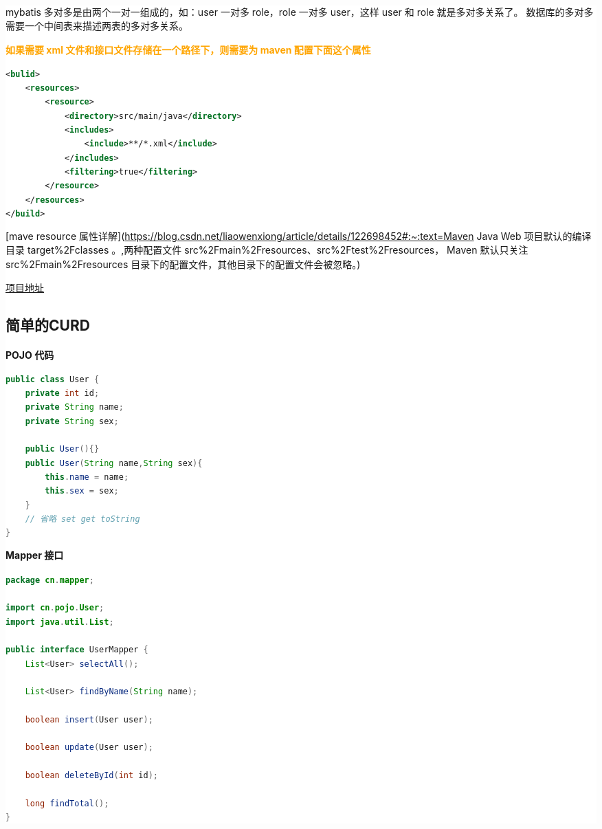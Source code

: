 mybatis 多对多是由两个一对一组成的，如：user 一对多 role，role 一对多 user，这样 user 和 role 就是多对多关系了。 数据库的多对多需要一个中间表来描述两表的多对多关系。

<b style="color:orange">如果需要 xml 文件和接口文件存储在一个路径下，则需要为 maven 配置下面这个属性</b>

```xml
<bulid>        
    <resources>
        <resource>
            <directory>src/main/java</directory>
            <includes>
                <include>**/*.xml</include>
            </includes>
            <filtering>true</filtering>
        </resource>
    </resources>
</build>
```

[mave resource 属性详解](https://blog.csdn.net/liaowenxiong/article/details/122698452#:~:text=Maven Java Web 项目默认的编译目录 target%2Fclasses 。,两种配置文件 src%2Fmain%2Fresources、src%2Ftest%2Fresources， Maven 默认只关注 src%2Fmain%2Fresources 目录下的配置文件，其他目录下的配置文件会被忽略。)

<a href="https://github.com/csliujw/MyBatis-Study">项目地址</a>

## 简单的CURD

<b>POJO 代码</b>

```java
public class User {
    private int id;
    private String name;
    private String sex;

    public User(){}
    public User(String name,String sex){
        this.name = name;
        this.sex = sex;
    }
    // 省略 set get toString
}
```

<b>Mapper 接口</b>

```java
package cn.mapper;

import cn.pojo.User;
import java.util.List;

public interface UserMapper {
    List<User> selectAll();

    List<User> findByName(String name);

    boolean insert(User user);

    boolean update(User user);

    boolean deleteById(int id);

    long findTotal();
}
```
